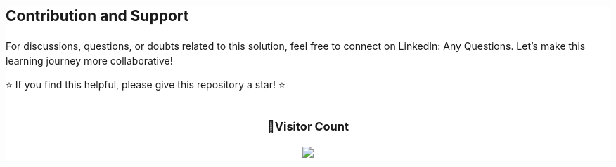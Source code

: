 ## Contribution and Support

For discussions, questions, or doubts related to this solution, feel free to connect on LinkedIn: [Any Questions](https://www.linkedin.com/in/patel-hetkumar-sandipbhai-8b110525a/). Let’s make this learning journey more collaborative!

⭐ If you find this helpful, please give this repository a star! ⭐

---

<div align="center">
  <h3><b>📍Visitor Count</b></h3>
</div>

<p align="center">
  <img src="https://profile-counter.glitch.me/Hunterdii/count.svg" />
</p>

